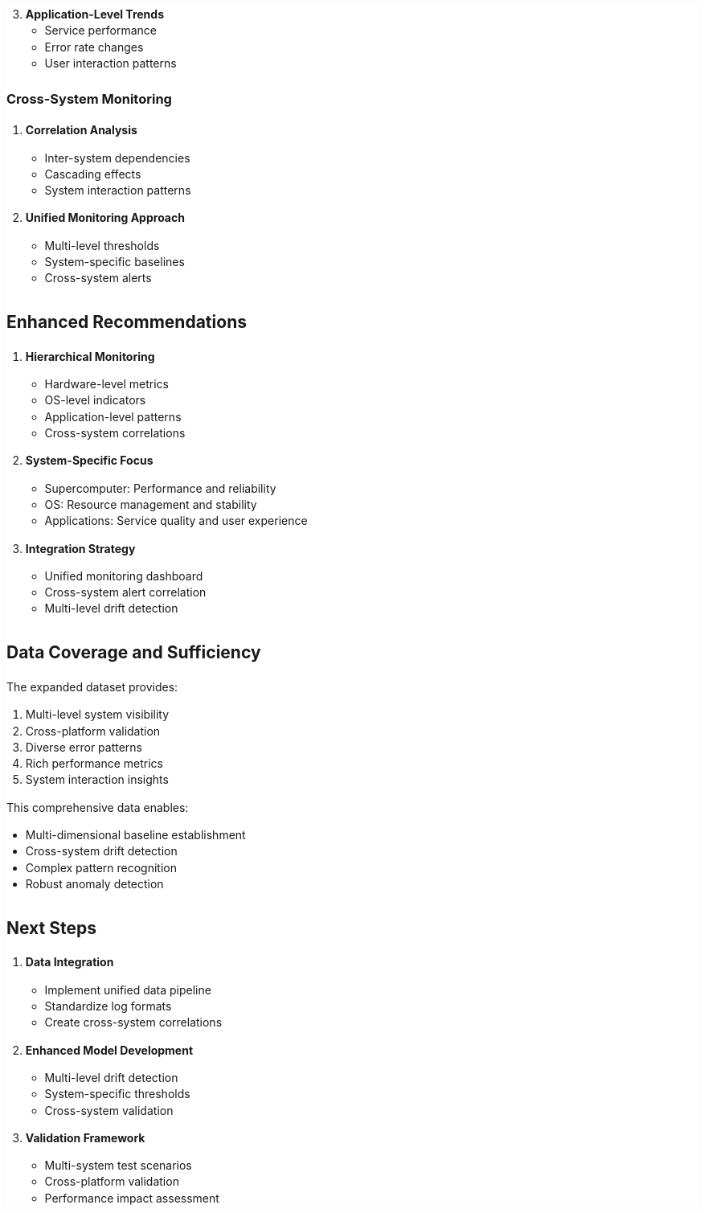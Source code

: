 3. **Application-Level Trends**
   - Service performance
   - Error rate changes
   - User interaction patterns

### Cross-System Monitoring
1. **Correlation Analysis**
   - Inter-system dependencies
   - Cascading effects
   - System interaction patterns

2. **Unified Monitoring Approach**
   - Multi-level thresholds
   - System-specific baselines
   - Cross-system alerts

## Enhanced Recommendations

1. **Hierarchical Monitoring**
   - Hardware-level metrics
   - OS-level indicators
   - Application-level patterns
   - Cross-system correlations

2. **System-Specific Focus**
   - Supercomputer: Performance and reliability
   - OS: Resource management and stability
   - Applications: Service quality and user experience

3. **Integration Strategy**
   - Unified monitoring dashboard
   - Cross-system alert correlation
   - Multi-level drift detection

## Data Coverage and Sufficiency

The expanded dataset provides:
1. Multi-level system visibility
2. Cross-platform validation
3. Diverse error patterns
4. Rich performance metrics
5. System interaction insights

This comprehensive data enables:
- Multi-dimensional baseline establishment
- Cross-system drift detection
- Complex pattern recognition
- Robust anomaly detection

## Next Steps

1. **Data Integration**
   - Implement unified data pipeline
   - Standardize log formats
   - Create cross-system correlations

2. **Enhanced Model Development**
   - Multi-level drift detection
   - System-specific thresholds
   - Cross-system validation

3. **Validation Framework**
   - Multi-system test scenarios
   - Cross-platform validation
   - Performance impact assessment 